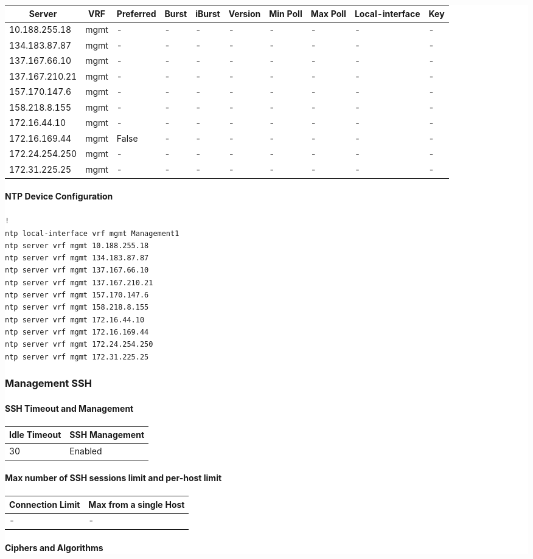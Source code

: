 | Server | VRF | Preferred | Burst | iBurst | Version | Min Poll | Max Poll | Local-interface | Key |
| ------ | --- | --------- | ----- | ------ | ------- | -------- | -------- | --------------- | --- |
| 10.188.255.18 | mgmt | - | - | - | - | - | - | - | - |
| 134.183.87.87 | mgmt | - | - | - | - | - | - | - | - |
| 137.167.66.10 | mgmt | - | - | - | - | - | - | - | - |
| 137.167.210.21 | mgmt | - | - | - | - | - | - | - | - |
| 157.170.147.6 | mgmt | - | - | - | - | - | - | - | - |
| 158.218.8.155 | mgmt | - | - | - | - | - | - | - | - |
| 172.16.44.10 | mgmt | - | - | - | - | - | - | - | - |
| 172.16.169.44 | mgmt | False | - | - | - | - | - | - | - |
| 172.24.254.250 | mgmt | - | - | - | - | - | - | - | - |
| 172.31.225.25 | mgmt | - | - | - | - | - | - | - | - |

#### NTP Device Configuration

```eos
!
ntp local-interface vrf mgmt Management1
ntp server vrf mgmt 10.188.255.18
ntp server vrf mgmt 134.183.87.87
ntp server vrf mgmt 137.167.66.10
ntp server vrf mgmt 137.167.210.21
ntp server vrf mgmt 157.170.147.6
ntp server vrf mgmt 158.218.8.155
ntp server vrf mgmt 172.16.44.10
ntp server vrf mgmt 172.16.169.44
ntp server vrf mgmt 172.24.254.250
ntp server vrf mgmt 172.31.225.25
```

### Management SSH

#### SSH Timeout and Management

| Idle Timeout | SSH Management |
| ------------ | -------------- |
| 30 | Enabled |

#### Max number of SSH sessions limit and per-host limit

| Connection Limit | Max from a single Host |
| ---------------- | ---------------------- |
| - | - |

#### Ciphers and Algorithms
